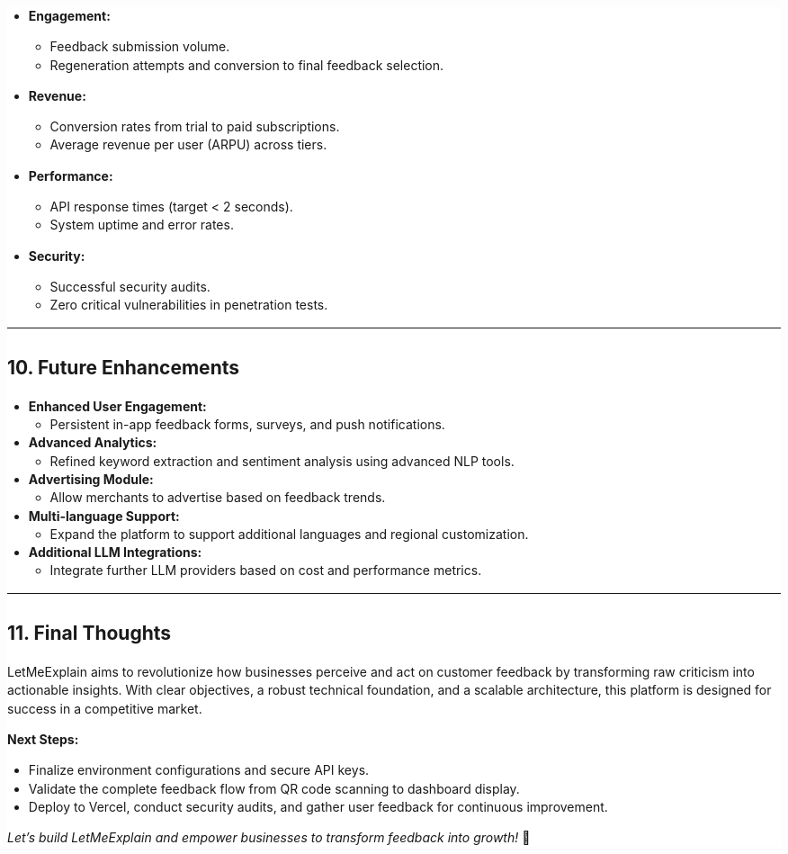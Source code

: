 - **Engagement:**  
  - Feedback submission volume.
  - Regeneration attempts and conversion to final feedback selection.

- **Revenue:**  
  - Conversion rates from trial to paid subscriptions.
  - Average revenue per user (ARPU) across tiers.

- **Performance:**  
  - API response times (target < 2 seconds).
  - System uptime and error rates.

- **Security:**  
  - Successful security audits.
  - Zero critical vulnerabilities in penetration tests.

---

## 10. Future Enhancements

- **Enhanced User Engagement:**  
  - Persistent in-app feedback forms, surveys, and push notifications.
- **Advanced Analytics:**  
  - Refined keyword extraction and sentiment analysis using advanced NLP tools.
- **Advertising Module:**  
  - Allow merchants to advertise based on feedback trends.
- **Multi-language Support:**  
  - Expand the platform to support additional languages and regional customization.
- **Additional LLM Integrations:**  
  - Integrate further LLM providers based on cost and performance metrics.

---

## 11. Final Thoughts

LetMeExplain aims to revolutionize how businesses perceive and act on customer feedback by transforming raw criticism into actionable insights. With clear objectives, a robust technical foundation, and a scalable architecture, this platform is designed for success in a competitive market.

**Next Steps:**
- Finalize environment configurations and secure API keys.
- Validate the complete feedback flow from QR code scanning to dashboard display.
- Deploy to Vercel, conduct security audits, and gather user feedback for continuous improvement.

*Let’s build LetMeExplain and empower businesses to transform feedback into growth!* 🚀